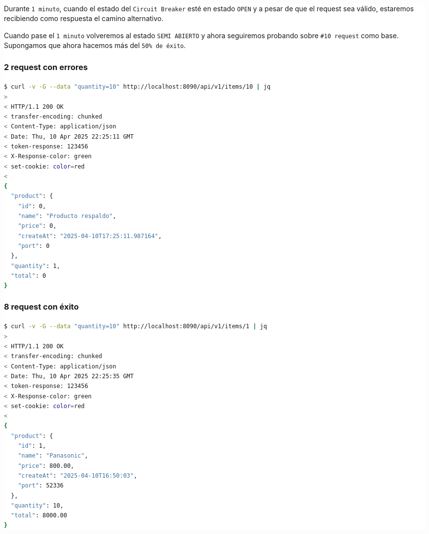 
Durante `1 minuto`, cuando el estado del `Circuit Breaker` esté en estado `OPEN` y a pesar de que el request sea válido,
estaremos recibiendo como respuesta el camino alternativo.

Cuando pase el `1 minuto` volveremos al estado `SEMI ABIERTO` y ahora seguiremos probando sobre `#10 request` como base.
Supongamos que ahora hacemos más del `50% de éxito`.

### 2 request con errores

````bash
$ curl -v -G --data "quantity=10" http://localhost:8090/api/v1/items/10 | jq
>
< HTTP/1.1 200 OK
< transfer-encoding: chunked
< Content-Type: application/json
< Date: Thu, 10 Apr 2025 22:25:11 GMT
< token-response: 123456
< X-Response-color: green
< set-cookie: color=red
<
{
  "product": {
    "id": 0,
    "name": "Producto respaldo",
    "price": 0,
    "createAt": "2025-04-10T17:25:11.987164",
    "port": 0
  },
  "quantity": 1,
  "total": 0
}
````

### 8 request con éxito

````bash
$ curl -v -G --data "quantity=10" http://localhost:8090/api/v1/items/1 | jq
>
< HTTP/1.1 200 OK
< transfer-encoding: chunked
< Content-Type: application/json
< Date: Thu, 10 Apr 2025 22:25:35 GMT
< token-response: 123456
< X-Response-color: green
< set-cookie: color=red
<
{
  "product": {
    "id": 1,
    "name": "Panasonic",
    "price": 800.00,
    "createAt": "2025-04-10T16:50:03",
    "port": 52336
  },
  "quantity": 10,
  "total": 8000.00
}
````
